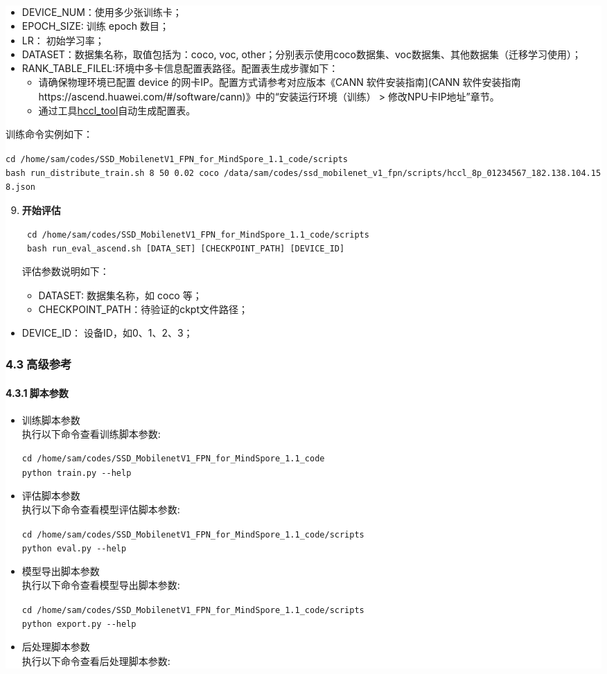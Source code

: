    - DEVICE_NUM：使用多少张训练卡；
   - EPOCH_SIZE:  训练 epoch 数目；
   - LR： 初始学习率；
   - DATASET：数据集名称，取值包括为：coco, voc, other；分别表示使用coco数据集、voc数据集、其他数据集（迁移学习使用）；
   - RANK_TABLE_FILEL:环境中多卡信息配置表路径。配置表生成步骤如下：
     - 请确保物理环境已配置 device 的网卡IP。配置方式请参考对应版本《CANN 软件安装指南](CANN 软件安装指南https://ascend.huawei.com/#/software/cann)》中的“安装运行环境（训练） \> 修改NPU卡IP地址”章节。
     - 通过工具[hccl\_tool](https://gitee.com/mindspore/mindspore/tree/master/model_zoo/utils/hccl_tools)自动生成配置表。

   训练命令实例如下：

   ```shell
   cd /home/sam/codes/SSD_MobilenetV1_FPN_for_MindSpore_1.1_code/scripts
   bash run_distribute_train.sh 8 50 0.02 coco /data/sam/codes/ssd_mobilenet_v1_fpn/scripts/hccl_8p_01234567_182.138.104.158.json
   ```

9. **开始评估**

   ```shell
    cd /home/sam/codes/SSD_MobilenetV1_FPN_for_MindSpore_1.1_code/scripts
    bash run_eval_ascend.sh [DATA_SET] [CHECKPOINT_PATH] [DEVICE_ID]
   ```

   

   评估参数说明如下：

   -   DATASET: 数据集名称，如 coco 等；
   -   CHECKPOINT\_PATH：待验证的ckpt文件路径；
-   DEVICE_ID： 设备ID，如0、1、2、3；

   


### 4.3 高级参考
#### 4.3.1 脚本参数
- 训练脚本参数<br/>
  执行以下命令查看训练脚本参数:
  
    ```shell script
  cd /home/sam/codes/SSD_MobilenetV1_FPN_for_MindSpore_1.1_code
  python train.py --help
    ```

- 评估脚本参数<br/>
  执行以下命令查看模型评估脚本参数:
  
    ```shell script
  cd /home/sam/codes/SSD_MobilenetV1_FPN_for_MindSpore_1.1_code/scripts
  python eval.py --help
    ```
- 模型导出脚本参数<br/>
  执行以下命令查看模型导出脚本参数:
  
    ```shell script
  cd /home/sam/codes/SSD_MobilenetV1_FPN_for_MindSpore_1.1_code/scripts
  python export.py --help
    ```
- 后处理脚本参数<br/>
  执行以下命令查看后处理脚本参数:
  